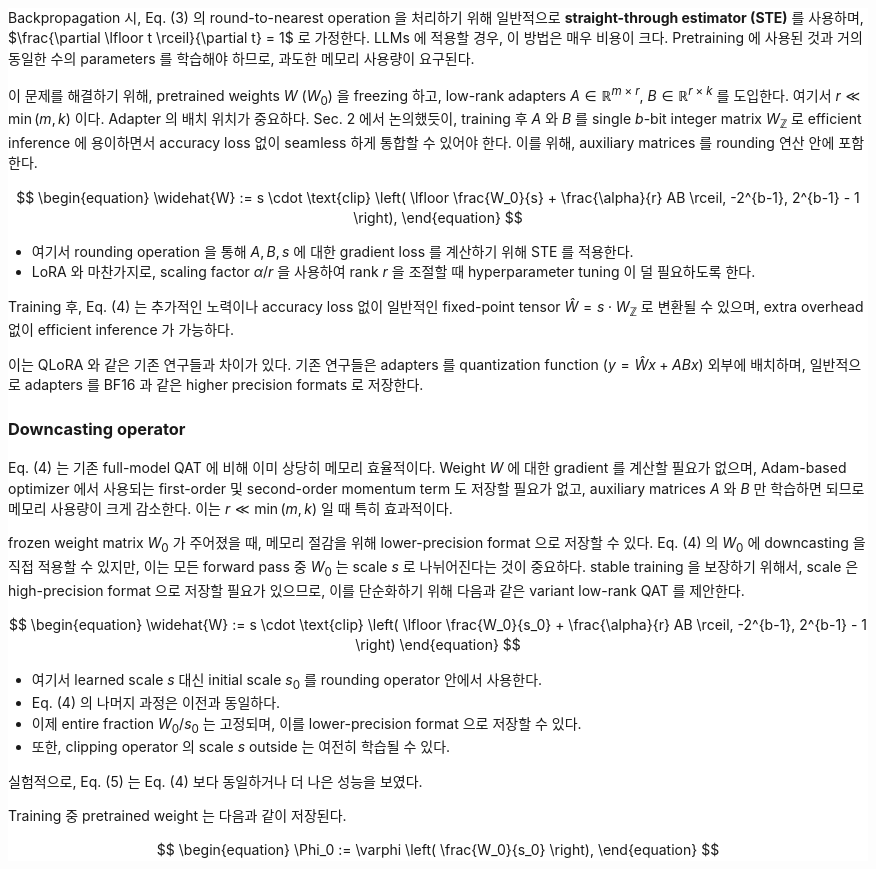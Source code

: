 
Backpropagation 시, Eq. (3) 의 round-to-nearest operation 을 처리하기 위해 일반적으로 **straight-through estimator (STE)** 를 사용하며, $\frac{\partial \lfloor t \rceil}{\partial t} = 1$ 로 가정한다. LLMs 에 적용할 경우, 이 방법은 매우 비용이 크다. Pretraining 에 사용된 것과 거의 동일한 수의 parameters 를 학습해야 하므로, 과도한 메모리 사용량이 요구된다.  

이 문제를 해결하기 위해, pretrained weights $W$ ($W_0$) 을 freezing 하고, low-rank adapters $A \in \mathbb{R}^{m \times r}$, $B \in \mathbb{R}^{r \times k}$ 를 도입한다. 여기서 $r \ll \min (m, k)$ 이다. Adapter 의 배치 위치가 중요하다. Sec. 2 에서 논의했듯이, training 후 $A$ 와 $B$ 를 single $b$-bit integer matrix $W_\mathbb{Z}$ 로 efficient inference 에 용이하면서 accuracy loss 없이 seamless 하게 통합할 수 있어야 한다. 이를 위해, auxiliary matrices 를 rounding 연산 안에 포함한다.  

$$
\begin{equation}
    \widehat{W} := s \cdot \text{clip} \left( \lfloor \frac{W_0}{s} + \frac{\alpha}{r} AB \rceil, -2^{b-1}, 2^{b-1} - 1 \right),
\end{equation}
$$

- 여기서 rounding operation 을 통해 $A,B,s$ 에 대한 gradient loss 를 계산하기 위해 STE 를 적용한다. 
- LoRA 와 마찬가지로, scaling factor $\alpha / r$ 을 사용하여 rank $r$ 을 조절할 때 hyperparameter tuning 이 덜 필요하도록 한다.  

Training 후, Eq. (4) 는 추가적인 노력이나 accuracy loss 없이 일반적인 fixed-point tensor $\widehat{W} = s \cdot W_\mathbb{Z}$ 로 변환될 수 있으며, extra overhead 없이 efficient inference 가 가능하다.

이는 QLoRA 와 같은 기존 연구들과 차이가 있다. 기존 연구들은 adapters 를 quantization function ($y = \widehat{W} x + AB x$) 외부에 배치하며, 일반적으로 adapters 를 BF16 과 같은 higher precision formats 로 저장한다.  

### Downcasting operator  

Eq. (4) 는 기존 full-model QAT 에 비해 이미 상당히 메모리 효율적이다. Weight $W$ 에 대한 gradient 를 계산할 필요가 없으며, Adam-based optimizer 에서 사용되는 first-order 및 second-order momentum term 도 저장할 필요가 없고, auxiliary matrices $A$ 와 $B$ 만 학습하면 되므로 메모리 사용량이 크게 감소한다. 이는 $r \ll \min(m, k)$ 일 때 특히 효과적이다.  

frozen weight matrix $W_0$ 가 주어졌을 때, 메모리 절감을 위해 lower-precision format 으로 저장할 수 있다. Eq. (4) 의 $W_0$ 에 downcasting 을 직접 적용할 수 있지만, 이는 모든 forward pass 중 $W_0$ 는 scale $s$ 로 나뉘어진다는 것이 중요하다. stable training 을 보장하기 위해서, scale 은 high-precision format 으로 저장할 필요가 있으므로, 이를 단순화하기 위해 다음과 같은 variant low-rank QAT 를 제안한다.

$$
\begin{equation}
    \widehat{W} := s \cdot \text{clip} \left( \lfloor \frac{W_0}{s_0} + \frac{\alpha}{r} AB \rceil, -2^{b-1}, 2^{b-1} - 1 \right)
\end{equation}
$$

- 여기서 learned scale $s$ 대신 initial scale $s_0$ 를 rounding operator 안에서 사용한다. 
- Eq. (4) 의 나머지 과정은 이전과 동일하다. 
- 이제 entire fraction $W_0 / s_0$ 는 고정되며, 이를 lower-precision format 으로 저장할 수 있다. 
- 또한, clipping operator 의 scale $s$ outside 는 여전히 학습될 수 있다. 

실험적으로, Eq. (5) 는 Eq. (4) 보다 동일하거나 더 나은 성능을 보였다.  

Training 중 pretrained weight 는 다음과 같이 저장된다.  

$$
\begin{equation}
    \Phi_0 := \varphi \left( \frac{W_0}{s_0} \right),
\end{equation}
$$
